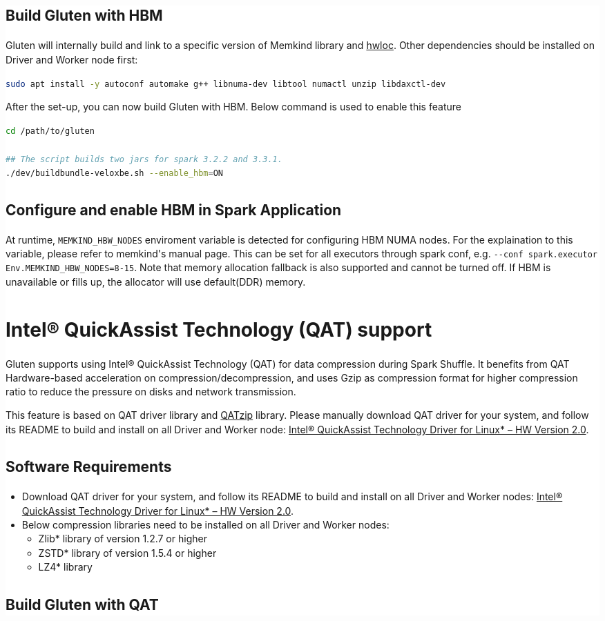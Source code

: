 ## Build Gluten with HBM

Gluten will internally build and link to a specific version of Memkind library and [hwloc](https://github.com/open-mpi/hwloc). Other dependencies should be installed on Driver and Worker node first:

```bash
sudo apt install -y autoconf automake g++ libnuma-dev libtool numactl unzip libdaxctl-dev
```

After the set-up, you can now build Gluten with HBM. Below command is used to enable this feature

```bash
cd /path/to/gluten

## The script builds two jars for spark 3.2.2 and 3.3.1.
./dev/buildbundle-veloxbe.sh --enable_hbm=ON
```

## Configure and enable HBM in Spark Application

At runtime, `MEMKIND_HBW_NODES` enviroment variable is detected for configuring HBM NUMA nodes. For the explaination to this variable, please refer to memkind's manual page. This can be set for all executors through spark conf, e.g. `--conf spark.executorEnv.MEMKIND_HBW_NODES=8-15`. Note that memory allocation fallback is also supported and cannot be turned off. If HBM is unavailable or fills up, the allocator will use default(DDR) memory.

# Intel® QuickAssist Technology (QAT) support

Gluten supports using Intel® QuickAssist Technology (QAT) for data compression during Spark Shuffle. It benefits from QAT Hardware-based acceleration on compression/decompression, and uses Gzip as compression format for higher compression ratio to reduce the pressure on disks and network transmission.

This feature is based on QAT driver library and [QATzip](https://github.com/intel/QATzip) library. Please manually download QAT driver for your system, and follow its README to build and install on all Driver and Worker node: [Intel® QuickAssist Technology Driver for Linux* – HW Version 2.0](https://www.intel.com/content/www/us/en/download/765501/intel-quickassist-technology-driver-for-linux-hw-version-2-0.html?wapkw=quickassist).

## Software Requirements
- Download QAT driver for your system, and follow its README to build and install on all Driver and Worker nodes: [Intel® QuickAssist Technology Driver for Linux* – HW Version 2.0](https://www.intel.com/content/www/us/en/download/765501/intel-quickassist-technology-driver-for-linux-hw-version-2-0.html?wapkw=quickassist).
- Below compression libraries need to be installed on all Driver and Worker nodes:
  - Zlib* library of version 1.2.7 or higher
  - ZSTD* library of version 1.5.4 or higher
  - LZ4* library

## Build Gluten with QAT
